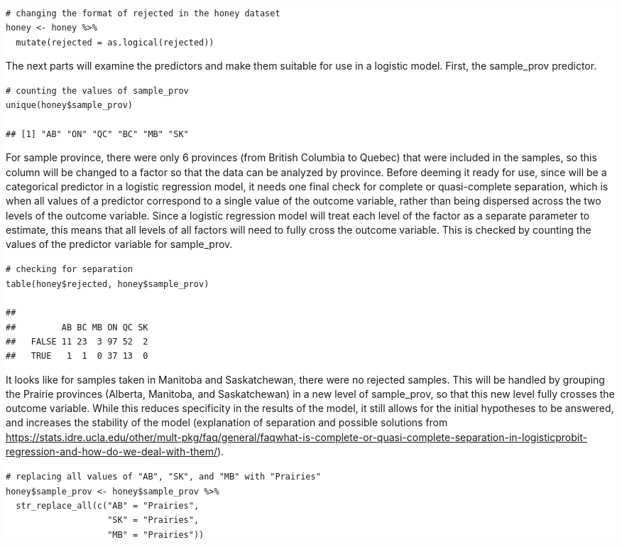     # changing the format of rejected in the honey dataset
    honey <- honey %>%
      mutate(rejected = as.logical(rejected))

The next parts will examine the predictors and make them suitable for
use in a logistic model. First, the sample\_prov predictor.

    # counting the values of sample_prov
    unique(honey$sample_prov)

    ## [1] "AB" "ON" "QC" "BC" "MB" "SK"

For sample province, there were only 6 provinces (from British Columbia
to Quebec) that were included in the samples, so this column will be
changed to a factor so that the data can be analyzed by province. Before
deeming it ready for use, since will be a categorical predictor in a
logistic regression model, it needs one final check for complete or
quasi-complete separation, which is when all values of a predictor
correspond to a single value of the outcome variable, rather than being
dispersed across the two levels of the outcome variable. Since a
logistic regression model will treat each level of the factor as a
separate parameter to estimate, this means that all levels of all
factors will need to fully cross the outcome variable. This is checked
by counting the values of the predictor variable for sample\_prov.

    # checking for separation
    table(honey$rejected, honey$sample_prov)

    ##        
    ##         AB BC MB ON QC SK
    ##   FALSE 11 23  3 97 52  2
    ##   TRUE   1  1  0 37 13  0

It looks like for samples taken in Manitoba and Saskatchewan, there were
no rejected samples. This will be handled by grouping the Prairie
provinces (Alberta, Manitoba, and Saskatchewan) in a new level of
sample\_prov, so that this new level fully crosses the outcome variable.
While this reduces specificity in the results of the model, it still
allows for the initial hypotheses to be answered, and increases the
stability of the model (explanation of separation and possible solutions
from
<https://stats.idre.ucla.edu/other/mult-pkg/faq/general/faqwhat-is-complete-or-quasi-complete-separation-in-logisticprobit-regression-and-how-do-we-deal-with-them/>).

    # replacing all values of "AB", "SK", and "MB" with "Prairies"
    honey$sample_prov <- honey$sample_prov %>%
      str_replace_all(c("AB" = "Prairies",
                        "SK" = "Prairies", 
                        "MB" = "Prairies"))
